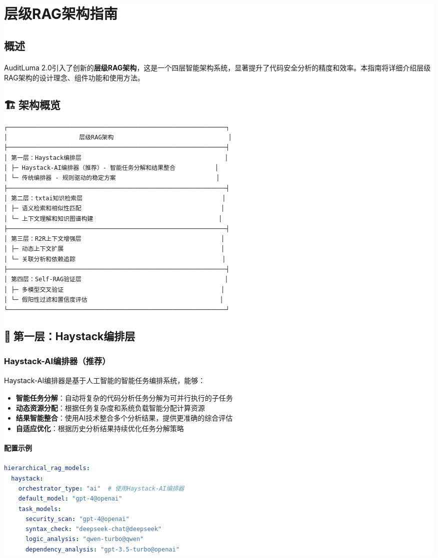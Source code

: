 # 层级RAG架构指南

## 概述

AuditLuma 2.0引入了创新的**层级RAG架构**，这是一个四层智能架构系统，显著提升了代码安全分析的精度和效率。本指南将详细介绍层级RAG架构的设计理念、组件功能和使用方法。

## 🏗️ 架构概览

```
┌─────────────────────────────────────────────────────────────┐
│                    层级RAG架构                                │
├─────────────────────────────────────────────────────────────┤
│ 第一层：Haystack编排层                                        │
│ ├─ Haystack-AI编排器（推荐）- 智能任务分解和结果整合           │
│ └─ 传统编排器 - 规则驱动的稳定方案                            │
├─────────────────────────────────────────────────────────────┤
│ 第二层：txtai知识检索层                                       │
│ ├─ 语义检索和相似性匹配                                       │
│ └─ 上下文理解和知识图谱构建                                   │
├─────────────────────────────────────────────────────────────┤
│ 第三层：R2R上下文增强层                                       │
│ ├─ 动态上下文扩展                                            │
│ └─ 关联分析和依赖追踪                                         │
├─────────────────────────────────────────────────────────────┤
│ 第四层：Self-RAG验证层                                        │
│ ├─ 多模型交叉验证                                            │
│ └─ 假阳性过滤和置信度评估                                     │
└─────────────────────────────────────────────────────────────┘
```

## 🚀 第一层：Haystack编排层

### Haystack-AI编排器（推荐）

Haystack-AI编排器是基于人工智能的智能任务编排系统，能够：

- **智能任务分解**：自动将复杂的代码分析任务分解为可并行执行的子任务
- **动态资源分配**：根据任务复杂度和系统负载智能分配计算资源
- **结果智能整合**：使用AI技术整合多个分析结果，提供更准确的综合评估
- **自适应优化**：根据历史分析结果持续优化任务分解策略

#### 配置示例

```yaml
hierarchical_rag_models:
  haystack:
    orchestrator_type: "ai"  # 使用Haystack-AI编排器
    default_model: "gpt-4@openai"
    task_models:
      security_scan: "gpt-4@openai"
      syntax_check: "deepseek-chat@deepseek"
      logic_analysis: "qwen-turbo@qwen"
      dependency_analysis: "gpt-3.5-turbo@openai"
```
